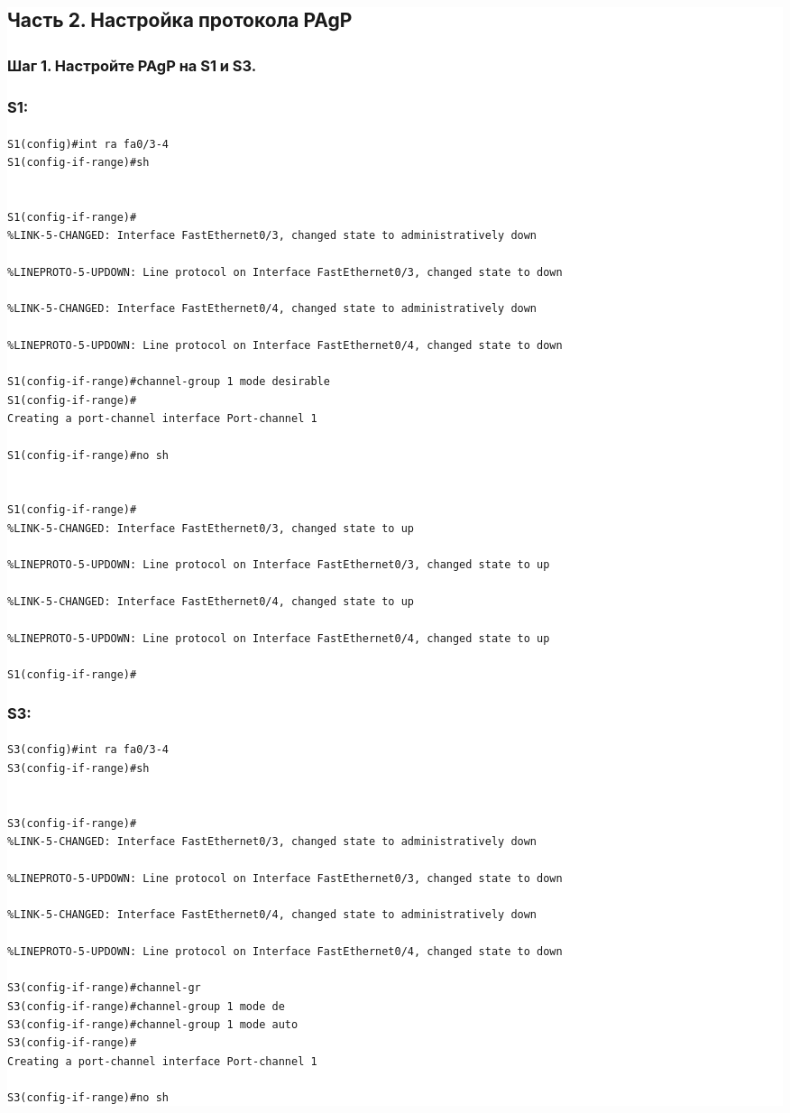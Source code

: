 
## **Часть 2. Настройка протокола PAgP**

### **Шаг 1. Настройте PAgP на S1 и S3.**

### S1:

```
S1(config)#int ra fa0/3-4
S1(config-if-range)#sh


S1(config-if-range)#
%LINK-5-CHANGED: Interface FastEthernet0/3, changed state to administratively down

%LINEPROTO-5-UPDOWN: Line protocol on Interface FastEthernet0/3, changed state to down

%LINK-5-CHANGED: Interface FastEthernet0/4, changed state to administratively down

%LINEPROTO-5-UPDOWN: Line protocol on Interface FastEthernet0/4, changed state to down

S1(config-if-range)#channel-group 1 mode desirable 
S1(config-if-range)#
Creating a port-channel interface Port-channel 1

S1(config-if-range)#no sh


S1(config-if-range)#
%LINK-5-CHANGED: Interface FastEthernet0/3, changed state to up

%LINEPROTO-5-UPDOWN: Line protocol on Interface FastEthernet0/3, changed state to up

%LINK-5-CHANGED: Interface FastEthernet0/4, changed state to up

%LINEPROTO-5-UPDOWN: Line protocol on Interface FastEthernet0/4, changed state to up

S1(config-if-range)#
```


### S3:

```
S3(config)#int ra fa0/3-4
S3(config-if-range)#sh


S3(config-if-range)#
%LINK-5-CHANGED: Interface FastEthernet0/3, changed state to administratively down

%LINEPROTO-5-UPDOWN: Line protocol on Interface FastEthernet0/3, changed state to down

%LINK-5-CHANGED: Interface FastEthernet0/4, changed state to administratively down

%LINEPROTO-5-UPDOWN: Line protocol on Interface FastEthernet0/4, changed state to down

S3(config-if-range)#channel-gr
S3(config-if-range)#channel-group 1 mode de
S3(config-if-range)#channel-group 1 mode auto
S3(config-if-range)#
Creating a port-channel interface Port-channel 1

S3(config-if-range)#no sh
```